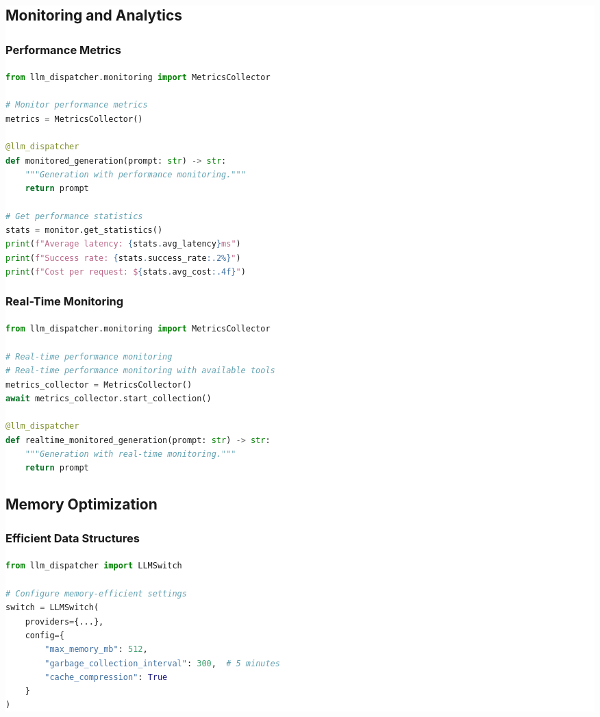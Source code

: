 ## Monitoring and Analytics

### Performance Metrics

```python
from llm_dispatcher.monitoring import MetricsCollector

# Monitor performance metrics
metrics = MetricsCollector()

@llm_dispatcher
def monitored_generation(prompt: str) -> str:
    """Generation with performance monitoring."""
    return prompt

# Get performance statistics
stats = monitor.get_statistics()
print(f"Average latency: {stats.avg_latency}ms")
print(f"Success rate: {stats.success_rate:.2%}")
print(f"Cost per request: ${stats.avg_cost:.4f}")
```

### Real-Time Monitoring

```python
from llm_dispatcher.monitoring import MetricsCollector

# Real-time performance monitoring
# Real-time performance monitoring with available tools
metrics_collector = MetricsCollector()
await metrics_collector.start_collection()

@llm_dispatcher
def realtime_monitored_generation(prompt: str) -> str:
    """Generation with real-time monitoring."""
    return prompt
```

## Memory Optimization

### Efficient Data Structures

```python
from llm_dispatcher import LLMSwitch

# Configure memory-efficient settings
switch = LLMSwitch(
    providers={...},
    config={
        "max_memory_mb": 512,
        "garbage_collection_interval": 300,  # 5 minutes
        "cache_compression": True
    }
)
```
